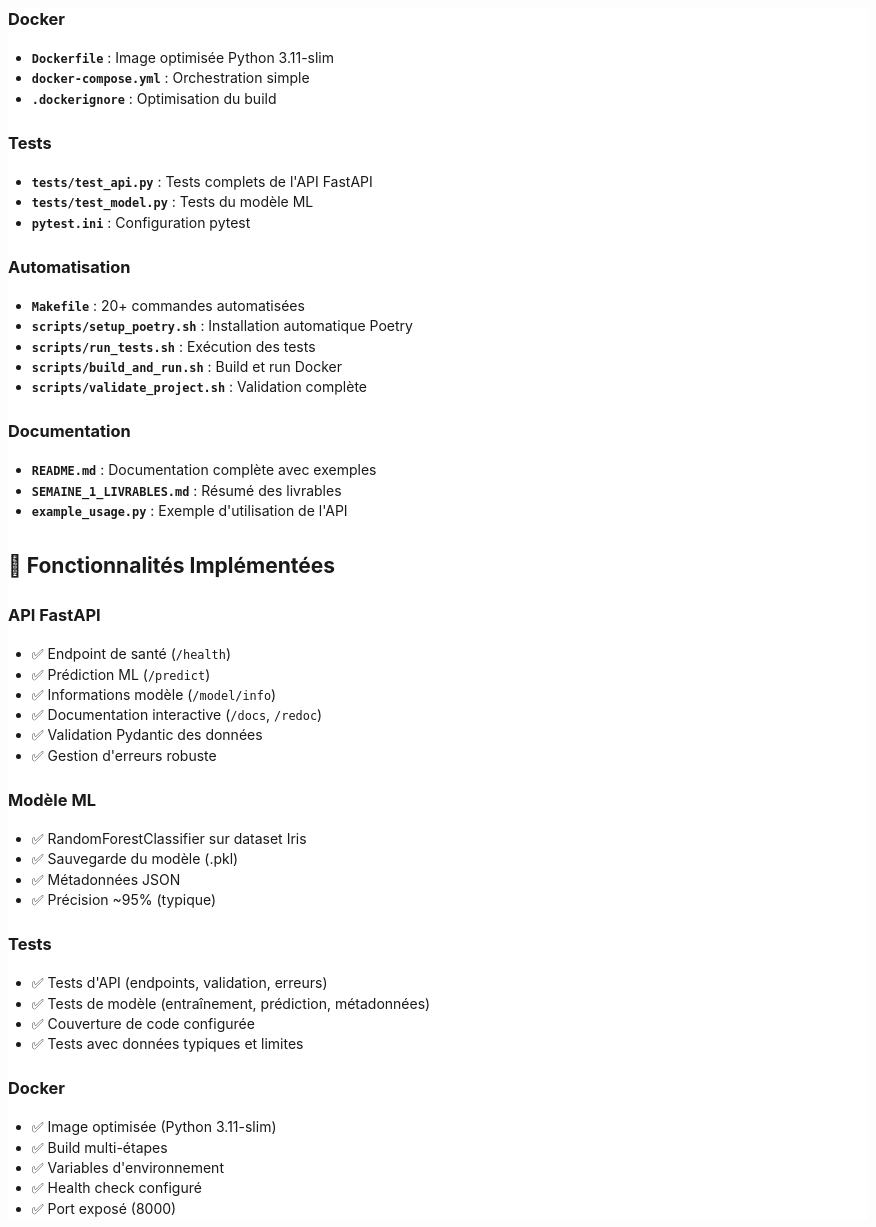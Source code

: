 ### Docker
- **`Dockerfile`** : Image optimisée Python 3.11-slim
- **`docker-compose.yml`** : Orchestration simple
- **`.dockerignore`** : Optimisation du build

### Tests
- **`tests/test_api.py`** : Tests complets de l'API FastAPI
- **`tests/test_model.py`** : Tests du modèle ML
- **`pytest.ini`** : Configuration pytest

### Automatisation
- **`Makefile`** : 20+ commandes automatisées
- **`scripts/setup_poetry.sh`** : Installation automatique Poetry
- **`scripts/run_tests.sh`** : Exécution des tests
- **`scripts/build_and_run.sh`** : Build et run Docker
- **`scripts/validate_project.sh`** : Validation complète

### Documentation
- **`README.md`** : Documentation complète avec exemples
- **`SEMAINE_1_LIVRABLES.md`** : Résumé des livrables
- **`example_usage.py`** : Exemple d'utilisation de l'API

## 🚀 Fonctionnalités Implémentées

### API FastAPI
- ✅ Endpoint de santé (`/health`)
- ✅ Prédiction ML (`/predict`)
- ✅ Informations modèle (`/model/info`)
- ✅ Documentation interactive (`/docs`, `/redoc`)
- ✅ Validation Pydantic des données
- ✅ Gestion d'erreurs robuste

### Modèle ML
- ✅ RandomForestClassifier sur dataset Iris
- ✅ Sauvegarde du modèle (.pkl)
- ✅ Métadonnées JSON
- ✅ Précision ~95% (typique)

### Tests
- ✅ Tests d'API (endpoints, validation, erreurs)
- ✅ Tests de modèle (entraînement, prédiction, métadonnées)
- ✅ Couverture de code configurée
- ✅ Tests avec données typiques et limites

### Docker
- ✅ Image optimisée (Python 3.11-slim)
- ✅ Build multi-étapes
- ✅ Variables d'environnement
- ✅ Health check configuré
- ✅ Port exposé (8000)
